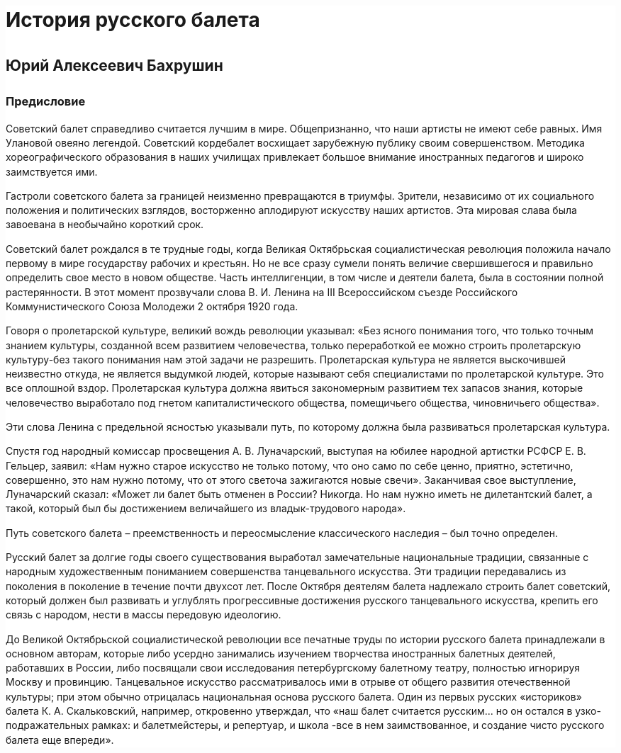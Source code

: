 ﻿# История русского балета

## Юрий Алексеевич Бахрушин

### Предисловие

Советский балет справедливо считается лучшим в мире. Общепризнанно, что наши артисты не имеют себе равных. Имя Улановой овеяно легендой. Советский кордебалет восхищает зарубежную публику своим совершенством. Методика хореографического образования в наших училищах привлекает большое внимание иностранных педагогов и широко заимствуется ими.

Гастроли советского балета за границей неизменно превращаются в триумфы. Зрители, независимо от их социального положения и политических взглядов, восторженно аплодируют искусству наших артистов. Эта мировая слава была завоевана в необычайно короткий срок.

Советский балет рождался в те трудные годы, когда Великая Октябрьская социалистическая революция положила начало первому в мире государству рабочих и крестьян. Но не все сразу сумели понять величие свершившегося и правильно определить свое место в новом обществе. Часть интеллигенции, в том числе и деятели балета, была в состоянии полной растерянности. В этот момент прозвучали слова В. И. Ленина на III Всероссийском съезде Российского Коммунистического Союза Молодежи 2 октября 1920 года.

Говоря о пролетарской культуре, великий вождь революции указывал: «Без ясного понимания того, что только точным знанием культуры, созданной всем развитием человечества, только переработкой ее можно строить пролетарскую культуру-без такого понимания нам этой задачи не разрешить. Пролетарская культура не является выскочившей неизвестно откуда, не является выдумкой людей, которые называют себя специалистами по пролетарской культуре. Это все оплошной вздор. Пролетарская культура должна явиться закономерным развитием тех запасов знания, которые человечество выработало под гнетом капиталистического общества, помещичьего общества, чиновничьего общества».

Эти слова Ленина с предельной ясностью указывали путь, по которому должна была развиваться пролетарская культура.

Спустя год народный комиссар просвещения А. В. Луначарский, выступая на юбилее народной артистки РСФСР Е. В. Гельцер, заявил: «Нам нужно старое искусство не только потому, что оно само по себе ценно, приятно, эстетично, совершенно, это нам нужно потому, что от этого светоча зажигаются новые свечи». Заканчивая свое выступление, Луначарский сказал: «Может ли балет быть отменен в России? Никогда. Но нам нужно иметь не дилетантский балет, а такой, который был бы достижением величайшего из владык-трудового народа».

Путь советского балета – преемственность и переосмысление классического наследия – был точно определен.

Русский балет за долгие годы своего существования выработал замечательные национальные традиции, связанные с народным художественным пониманием совершенства танцевального искусства. Эти традиции передавались из поколения в поколение в течение почти двухсот лет. После Октября деятелям балета надлежало строить балет советский, который должен был развивать и углублять прогрессивные достижения русского танцевального искусства, крепить его связь с народом, нести в массы передовую идеологию.

До Великой Октябрьской социалистической революции все печатные труды по истории русского балета принадлежали в основном авторам, которые либо усердно занимались изучением творчества иностранных балетных деятелей, работавших в России, либо посвящали свои исследования петербургскому балетному театру, полностью игнорируя Москву и провинцию. Танцевальное искусство рассматривалось ими в отрыве от общего развития отечественной культуры; при этом  обычно отрицалась национальная основа русского балета. Один из первых русских «историков» балета К. А. Скальковский, например, откровенно утверждал, что «наш балет считается русским... но он остался в узко-подражательных рамках: и балетмейстеры, и репертуар, и школа -все в нем заимствованное, и создание чисто русского балета еще впереди».
